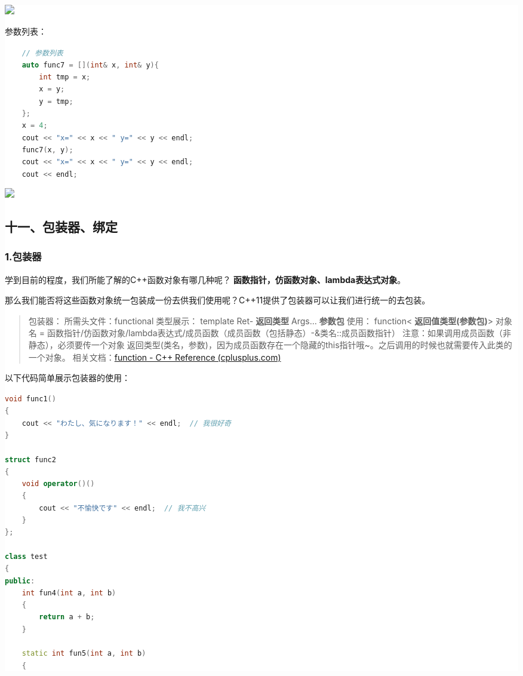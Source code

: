 
![](https://img-blog.csdnimg.cn/92462db65c39428bb05142406223ac8c.png)

参数列表：

```cpp
    // 参数列表
    auto func7 = [](int& x, int& y){
        int tmp = x;
        x = y;
        y = tmp;
    };
    x = 4;
    cout << "x=" << x << " y=" << y << endl;
    func7(x, y);
    cout << "x=" << x << " y=" << y << endl;
    cout << endl;
```

![](https://img-blog.csdnimg.cn/b067f143aa8d4ff9b874f2a948eae6f6.png)

## 十一、包装器、绑定

### 1.包装器

学到目前的程度，我们所能了解的C++函数对象有哪几种呢？ **函数指针，仿函数对象、lambda表达式对象**。

那么我们能否将这些函数对象统一包装成一份去供我们使用呢？C++11提供了包装器可以让我们进行统一的去包装。

> 包装器：
所需头文件：functional
类型展示：
template
Ret- **返回类型** Args... **参数包**
使用：
function< **返回值类型(参数包)**> 对象名 = 函数指针/仿函数对象/lambda表达式/成员函数（成员函数（包括静态）-&类名::成员函数指针）
注意：如果调用成员函数（非静态），必须要传一个对象 返回类型(类名，参数)，因为成员函数存在一个隐藏的this指针哦~。之后调用的时候也就需要传入此类的一个对象。
相关文档：[function - C++ Reference (cplusplus.com)](https://legacy.cplusplus.com/reference/functional/function/?kw=function "function - C++ Reference (cplusplus.com)")

以下代码简单展示包装器的使用：

```cpp
void func1()
{
    cout << "わたし、気になります！" << endl;  // 我很好奇
}

struct func2
{
    void operator()()
    {
        cout << "不愉快です" << endl;  // 我不高兴
    }
};

class test
{
public:
    int fun4(int a, int b)
    {
        return a + b;
    }

    static int fun5(int a, int b)
    {
```